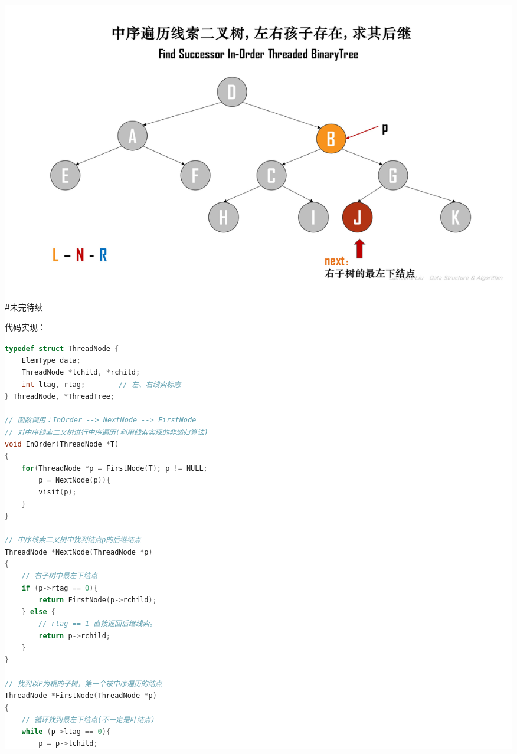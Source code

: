 ![](img/05_tree_part_2/59%20中序遍历线索二叉树,左右孩子存在,求其后继.jpg)

#未完待续

代码实现：
```c
typedef struct ThreadNode {
    ElemType data;
    ThreadNode *lchild, *rchild;
    int ltag, rtag;        // 左、右线索标志
} ThreadNode, *ThreadTree;

// 函数调用：InOrder --> NextNode --> FirstNode
// 对中序线索二叉树进行中序遍历(利用线索实现的非递归算法)
void InOrder(ThreadNode *T)
{
    for(ThreadNode *p = FirstNode(T); p != NULL; 
        p = NextNode(p)){
        visit(p);
    }
}

// 中序线索二叉树中找到结点p的后继结点
ThreadNode *NextNode(ThreadNode *p)
{
    // 右子树中最左下结点
    if (p->rtag == 0){
        return FirstNode(p->rchild);
    } else {
        // rtag == 1 直接返回后继线索。
        return p->rchild;
    }
}

// 找到以P为根的子树，第一个被中序遍历的结点
ThreadNode *FirstNode(ThreadNode *p)
{
    // 循环找到最左下结点(不一定是叶结点)
    while (p->ltag == 0){
        p = p->lchild;
```